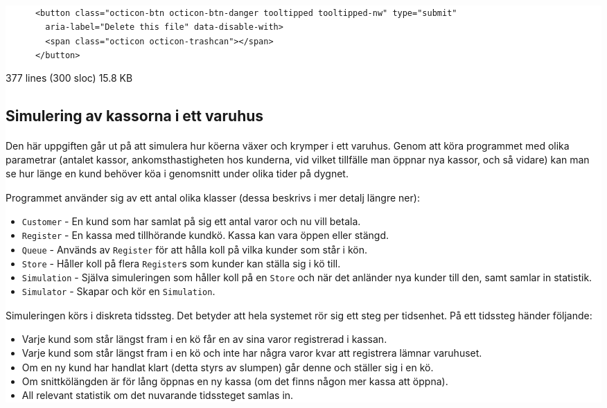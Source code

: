           <button class="octicon-btn octicon-btn-danger tooltipped tooltipped-nw" type="submit"
            aria-label="Delete this file" data-disable-with>
            <span class="octicon octicon-trashcan"></span>
          </button>
</form>  </div>

  <div class="file-info">
      377 lines (300 sloc)
      <span class="file-info-divider"></span>
    15.8 KB
  </div>
</div>

  
  <div id="readme" class="blob instapaper_body">
    <article class="markdown-body entry-content" itemprop="mainContentOfPage"><h1><a id="user-content-simulering-av-kassorna-i-ett-varuhus" class="anchor" href="#simulering-av-kassorna-i-ett-varuhus" aria-hidden="true"><span class="octicon octicon-link"></span></a>Simulering av kassorna i ett varuhus</h1>

<p>Den här uppgiften går ut på att simulera hur köerna växer och
krymper i ett varuhus. Genom att köra programmet med olika
parametrar (antalet kassor, ankomsthastigheten hos kunderna, vid
vilket tillfälle man öppnar nya kassor, och så vidare) kan man se
hur länge en kund behöver köa i genomsnitt under olika tider på
dygnet.</p>

<p>Programmet använder sig av ett antal olika klasser (dessa beskrivs
i mer detalj längre ner):</p>

<ul>
<li><code>Customer</code> - En kund som har samlat på sig ett antal varor och
nu vill betala.</li>
<li><code>Register</code> - En kassa med tillhörande kundkö. Kassa kan vara 
öppen eller stängd.</li>
<li><code>Queue</code> - Används av <code>Register</code> för att hålla koll på vilka
kunder som står i kön.</li>
<li><code>Store</code> - Håller koll på flera <code>Register</code>s som kunder kan ställa
sig i kö till.</li>
<li><code>Simulation</code> - Själva simuleringen som håller koll på en <code>Store</code>
och när det anländer nya kunder till den, samt samlar in
statistik.</li>
<li><code>Simulator</code> - Skapar och kör en <code>Simulation</code>.</li>
</ul>

<p>Simuleringen körs i diskreta tidssteg. Det betyder att hela
systemet rör sig ett steg per tidsenhet. På ett tidssteg händer
följande:</p>

<ul>
<li>Varje kund som står längst fram i en kö får en av sina varor
registrerad i kassan.</li>
<li>Varje kund som står längst fram i en kö och inte har några varor
kvar att registrera lämnar varuhuset.</li>
<li>Om en ny kund har handlat klart (detta styrs av slumpen) går
denne och ställer sig i en kö.</li>
<li>Om snittkölängden är för lång öppnas en ny kassa (om det finns
någon mer kassa att öppna).</li>
<li>All relevant statistik om det nuvarande tidssteget samlas in.</li>
</ul>
